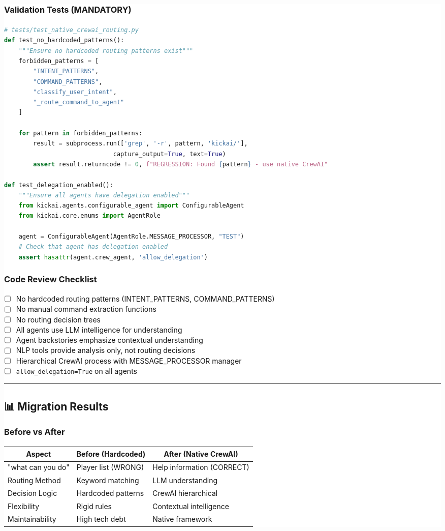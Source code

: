 ### **Validation Tests (MANDATORY)**
```python
# tests/test_native_crewai_routing.py
def test_no_hardcoded_patterns():
    """Ensure no hardcoded routing patterns exist"""
    forbidden_patterns = [
        "INTENT_PATTERNS",
        "COMMAND_PATTERNS", 
        "classify_user_intent",
        "_route_command_to_agent"
    ]
    
    for pattern in forbidden_patterns:
        result = subprocess.run(['grep', '-r', pattern, 'kickai/'], 
                              capture_output=True, text=True)
        assert result.returncode != 0, f"REGRESSION: Found {pattern} - use native CrewAI"

def test_delegation_enabled():
    """Ensure all agents have delegation enabled"""
    from kickai.agents.configurable_agent import ConfigurableAgent
    from kickai.core.enums import AgentRole
    
    agent = ConfigurableAgent(AgentRole.MESSAGE_PROCESSOR, "TEST")
    # Check that agent has delegation enabled
    assert hasattr(agent.crew_agent, 'allow_delegation')
```

### **Code Review Checklist**
- [ ] No hardcoded routing patterns (INTENT_PATTERNS, COMMAND_PATTERNS)
- [ ] No manual command extraction functions
- [ ] No routing decision trees
- [ ] All agents use LLM intelligence for understanding
- [ ] Agent backstories emphasize contextual understanding
- [ ] NLP tools provide analysis only, not routing decisions
- [ ] Hierarchical CrewAI process with MESSAGE_PROCESSOR manager
- [ ] `allow_delegation=True` on all agents

---

## 📊 **Migration Results**

### **Before vs After**
| Aspect | Before (Hardcoded) | After (Native CrewAI) |
|--------|-------------------|----------------------|
| "what can you do" | Player list (WRONG) | Help information (CORRECT) |
| Routing Method | Keyword matching | LLM understanding |
| Decision Logic | Hardcoded patterns | CrewAI hierarchical |
| Flexibility | Rigid rules | Contextual intelligence |
| Maintainability | High tech debt | Native framework |
